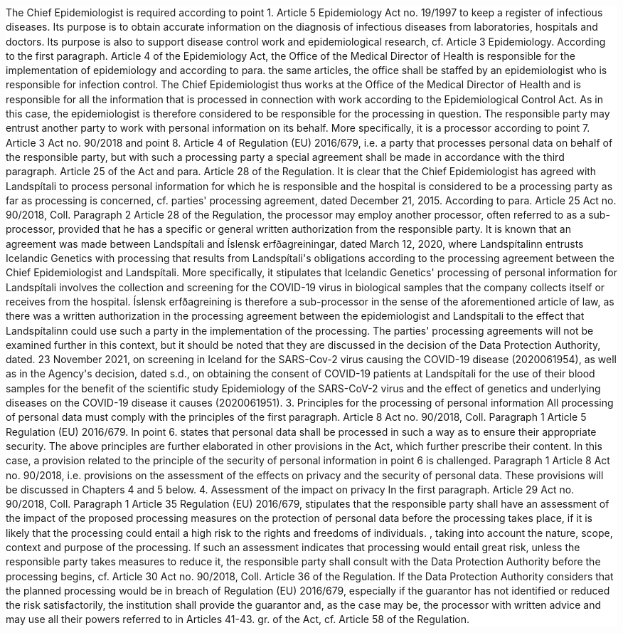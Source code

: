 The Chief Epidemiologist is required according to point 1. Article 5 Epidemiology Act no. 19/1997 to keep a register of infectious diseases. Its purpose is to obtain accurate information on the diagnosis of infectious diseases from laboratories, hospitals and doctors. Its purpose is also to support disease control work and epidemiological research, cf. Article 3 Epidemiology. According to the first paragraph. Article 4 of the Epidemiology Act, the Office of the Medical Director of Health is responsible for the implementation of epidemiology and according to para. the same articles, the office shall be staffed by an epidemiologist who is responsible for infection control. The Chief Epidemiologist thus works at the Office of the Medical Director of Health and is responsible for all the information that is processed in connection with work according to the Epidemiological Control Act. As in this case, the epidemiologist is therefore considered to be responsible for the processing in question.
The responsible party may entrust another party to work with personal information on its behalf. More specifically, it is a processor according to point 7. Article 3 Act no. 90/2018 and point 8. Article 4 of Regulation (EU) 2016/679, i.e. a party that processes personal data on behalf of the responsible party, but with such a processing party a special agreement shall be made in accordance with the third paragraph. Article 25 of the Act and para. Article 28 of the Regulation. It is clear that the Chief Epidemiologist has agreed with Landspítali to process personal information for which he is responsible and the hospital is considered to be a processing party as far as processing is concerned, cf. parties' processing agreement, dated December 21, 2015.
According to para. Article 25 Act no. 90/2018, Coll. Paragraph 2 Article 28 of the Regulation, the processor may employ another processor, often referred to as a sub-processor, provided that he has a specific or general written authorization from the responsible party. It is known that an agreement was made between Landspítali and Íslensk erfðagreiningar, dated March 12, 2020, where Landspítalinn entrusts Icelandic Genetics with processing that results from Landspítali's obligations according to the processing agreement between the Chief Epidemiologist and Landspítali. More specifically, it stipulates that Icelandic Genetics' processing of personal information for Landspítali involves the collection and screening for the COVID-19 virus in biological samples that the company collects itself or receives from the hospital. Íslensk erfðagreining is therefore a sub-processor in the sense of the aforementioned article of law, as there was a written authorization in the processing agreement between the epidemiologist and Landspítali to the effect that Landspítalinn could use such a party in the implementation of the processing.
The parties' processing agreements will not be examined further in this context, but it should be noted that they are discussed in the decision of the Data Protection Authority, dated. 23 November 2021, on screening in Iceland for the SARS-Cov-2 virus causing the COVID-19 disease (2020061954), as well as in the Agency's decision, dated s.d., on obtaining the consent of COVID-19 patients at Landspítali for the use of their blood samples for the benefit of the scientific study Epidemiology of the SARS-CoV-2 virus and the effect of genetics and underlying diseases on the COVID-19 disease it causes (2020061951).
3.
Principles for the processing of personal information
All processing of personal data must comply with the principles of the first paragraph. Article 8 Act no. 90/2018, Coll. Paragraph 1 Article 5 Regulation (EU) 2016/679. In point 6. states that personal data shall be processed in such a way as to ensure their appropriate security.
The above principles are further elaborated in other provisions in the Act, which further prescribe their content. In this case, a provision related to the principle of the security of personal information in point 6 is challenged. Paragraph 1 Article 8 Act no. 90/2018, i.e. provisions on the assessment of the effects on privacy and the security of personal data. These provisions will be discussed in Chapters 4 and 5 below.
4.
Assessment of the impact on privacy
In the first paragraph. Article 29 Act no. 90/2018, Coll. Paragraph 1 Article 35 Regulation (EU) 2016/679, stipulates that the responsible party shall have an assessment of the impact of the proposed processing measures on the protection of personal data before the processing takes place, if it is likely that the processing could entail a high risk to the rights and freedoms of individuals. , taking into account the nature, scope, context and purpose of the processing. If such an assessment indicates that processing would entail great risk, unless the responsible party takes measures to reduce it, the responsible party shall consult with the Data Protection Authority before the processing begins, cf. Article 30 Act no. 90/2018, Coll. Article 36 of the Regulation. If the Data Protection Authority considers that the planned processing would be in breach of Regulation (EU) 2016/679, especially if the guarantor has not identified or reduced the risk satisfactorily, the institution shall provide the guarantor and, as the case may be, the processor with written advice and may use all their powers referred to in Articles 41-43. gr. of the Act, cf. Article 58 of the Regulation.